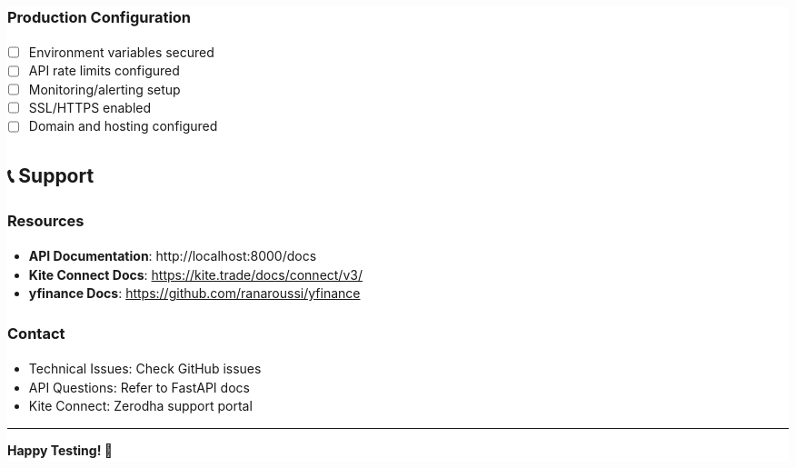 ### Production Configuration
- [ ] Environment variables secured
- [ ] API rate limits configured
- [ ] Monitoring/alerting setup
- [ ] SSL/HTTPS enabled
- [ ] Domain and hosting configured

## 📞 Support

### Resources
- **API Documentation**: http://localhost:8000/docs
- **Kite Connect Docs**: https://kite.trade/docs/connect/v3/
- **yfinance Docs**: https://github.com/ranaroussi/yfinance

### Contact
- Technical Issues: Check GitHub issues
- API Questions: Refer to FastAPI docs
- Kite Connect: Zerodha support portal

---

**Happy Testing! 🎉**